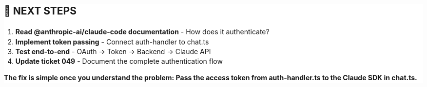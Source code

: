 ## 🎯 NEXT STEPS

1. **Read @anthropic-ai/claude-code documentation** - How does it authenticate?
2. **Implement token passing** - Connect auth-handler to chat.ts
3. **Test end-to-end** - OAuth → Token → Backend → Claude API
4. **Update ticket 049** - Document the complete authentication flow

**The fix is simple once you understand the problem: Pass the access token from auth-handler.ts to the Claude SDK in chat.ts.**
